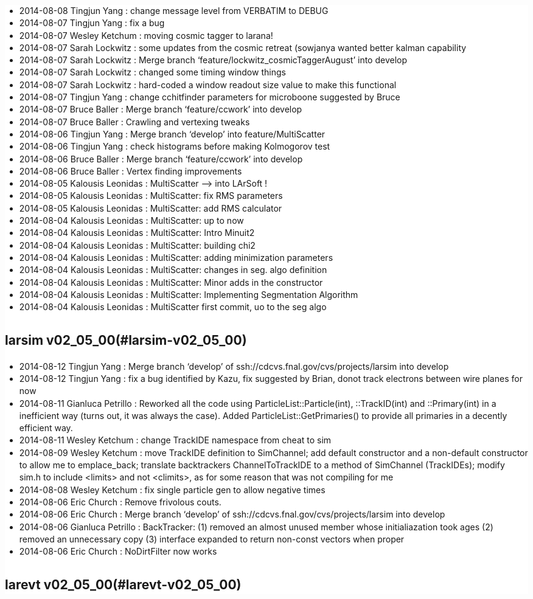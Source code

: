 -   2014-08-08 Tingjun Yang : change message level from VERBATIM to DEBUG
-   2014-08-07 Tingjun Yang : fix a bug
-   2014-08-07 Wesley Ketchum : moving cosmic tagger to larana!
-   2014-08-07 Sarah Lockwitz : some updates from the cosmic retreat (sowjanya wanted better kalman capability
-   2014-08-07 Sarah Lockwitz : Merge branch ‘feature/lockwitz\_cosmicTaggerAugust’ into develop
-   2014-08-07 Sarah Lockwitz : changed some timing window things
-   2014-08-07 Sarah Lockwitz : hard-coded a window readout size value to make this functional
-   2014-08-07 Tingjun Yang : change cchitfinder parameters for microboone suggested by Bruce
-   2014-08-07 Bruce Baller : Merge branch ‘feature/ccwork’ into develop
-   2014-08-07 Bruce Baller : Crawling and vertexing tweaks
-   2014-08-06 Tingjun Yang : Merge branch ‘develop’ into feature/MultiScatter
-   2014-08-06 Tingjun Yang : check histograms before making Kolmogorov test
-   2014-08-06 Bruce Baller : Merge branch ‘feature/ccwork’ into develop
-   2014-08-06 Bruce Baller : Vertex finding improvements
-   2014-08-05 Kalousis Leonidas : MultiScatter —\> into LArSoft !
-   2014-08-05 Kalousis Leonidas : MultiScatter: fix RMS parameters
-   2014-08-05 Kalousis Leonidas : MultiScatter: add RMS calculator
-   2014-08-04 Kalousis Leonidas : MultiScatter: up to now
-   2014-08-04 Kalousis Leonidas : MultiScatter: Intro Minuit2
-   2014-08-04 Kalousis Leonidas : MultiScatter: building chi2
-   2014-08-04 Kalousis Leonidas : MultiScatter: adding minimization parameters
-   2014-08-04 Kalousis Leonidas : MultiScatter: changes in seg. algo definition
-   2014-08-04 Kalousis Leonidas : MultiScatter: Minor adds in the constructor
-   2014-08-04 Kalousis Leonidas : MultiScatter: Implementing Segmentation Algorithm
-   2014-08-04 Kalousis Leonidas : MultiScatter first commit, uo to the seg algo

larsim v02\_05\_00(#larsim-v02_05_00)
----------------------------------------

-   2014-08-12 Tingjun Yang : Merge branch ‘develop’ of ssh://cdcvs.fnal.gov/cvs/projects/larsim into develop
-   2014-08-12 Tingjun Yang : fix a bug identified by Kazu, fix suggested by Brian, donot track electrons between wire planes for now
-   2014-08-11 Gianluca Petrillo : Reworked all the code using ParticleList::Particle(int), ::TrackID(int) and ::Primary(int) in a inefficient way (turns out, it was always the case). Added ParticleList::GetPrimaries() to provide all primaries in a decently efficient way.
-   2014-08-11 Wesley Ketchum : change TrackIDE namespace from cheat to sim
-   2014-08-09 Wesley Ketchum : move TrackIDE definition to SimChannel; add default constructor and a non-default constructor to allow me to emplace\_back; translate backtrackers ChannelToTrackIDE to a method of SimChannel (TrackIDEs); modify sim.h to include \<limits\> and not \<climits\>, as for some reason that was not compiling for me
-   2014-08-08 Wesley Ketchum : fix single particle gen to allow negative times
-   2014-08-06 Eric Church : Remove frivolous couts.
-   2014-08-06 Eric Church : Merge branch ‘develop’ of ssh://cdcvs.fnal.gov/cvs/projects/larsim into develop
-   2014-08-06 Gianluca Petrillo : BackTracker: (1) removed an almost unused member whose initialiazation took ages (2) removed an unnecessary copy (3) interface expanded to return non-const vectors when proper
-   2014-08-06 Eric Church : NoDirtFilter now works

larevt v02\_05\_00(#larevt-v02_05_00)
----------------------------------------
